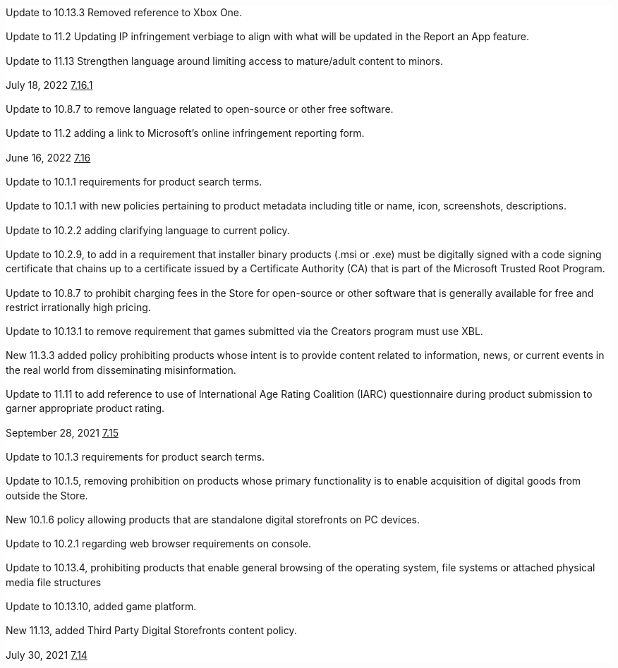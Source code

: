 <p>Update to 10.13.3 Removed reference to Xbox One.</p>

<p>Update to 11.2 Updating IP infringement verbiage to align with what will be updated in the Report an App feature.</p>

<p>Update to 11.13 Strengthen language around limiting access to mature/adult content to minors.</p>

</td>
</tr>

<tr class="odd">
<td>July 18, 2022</td>
<td><a href="store-policy-archive/store-policy-7-16-1.md">7.16.1</a></td>
<td>
<p>Update to 10.8.7 to remove language related to open-source or other free software.</p>
<p>Update to 11.2 adding a link to Microsoft’s online infringement reporting form.</p>
</td>
</tr>

<tr class="even">
<td>June 16, 2022</td>
<td><a href="store-policy-archive/store-policy-7-16.md">7.16</a></td>
<td>
<p>Update to 10.1.1 requirements for product search terms.</p>

<p>Update to 10.1.1 with new policies pertaining to product metadata including title or name, icon, screenshots, descriptions.</p>

<p>Update to 10.2.2 adding clarifying language to current policy.</p>

<p>Update to 10.2.9, to add in a requirement that installer binary products (.msi or .exe) must be digitally signed with a code signing certificate that chains up to a certificate issued by a Certificate Authority (CA) that is part of the Microsoft Trusted Root Program.</p>

<p>Update to 10.8.7 to prohibit charging fees in the Store for open-source or other software that is generally available for free and restrict irrationally high pricing.</p>

<p>Update to 10.13.1 to remove requirement that games submitted via the Creators program must use XBL.</p>

<p>New 11.3.3 added policy prohibiting products whose intent is to provide content related to information, news, or current events in the real world from disseminating misinformation.</p>

<p>Update to 11.11 to add reference to use of International Age Rating Coalition (IARC) questionnaire during product submission to garner appropriate product rating.</p>


</td>
</tr>


<tr class="odd">
<td>September 28, 2021</td>
<td><a href="store-policy-archive/store-policy-7-15.md">7.15</a></td>
<td>
<p>Update to 10.1.3 requirements for product search terms.</p>
<p>Update to 10.1.5, removing prohibition on products whose primary functionality is to enable acquisition of digital goods from outside the Store.</p>
<p>New 10.1.6 policy allowing products that are standalone digital storefronts on PC devices.</p>
<p>Update to 10.2.1 regarding web browser requirements on console. </p>
<p>Update to 10.13.4, prohibiting products that enable general browsing of the operating system, file systems or attached physical media file structures</p>
<p>Update to 10.13.10, added game platform.</p>
<p>New 11.13, added Third Party Digital Storefronts content policy. </p>
</td>
</tr>
<tr class="even">
<td>July 30, 2021</td>
<td><a href="store-policy-archive/store-policy-7-14.md">7.14</a></td>
<td>